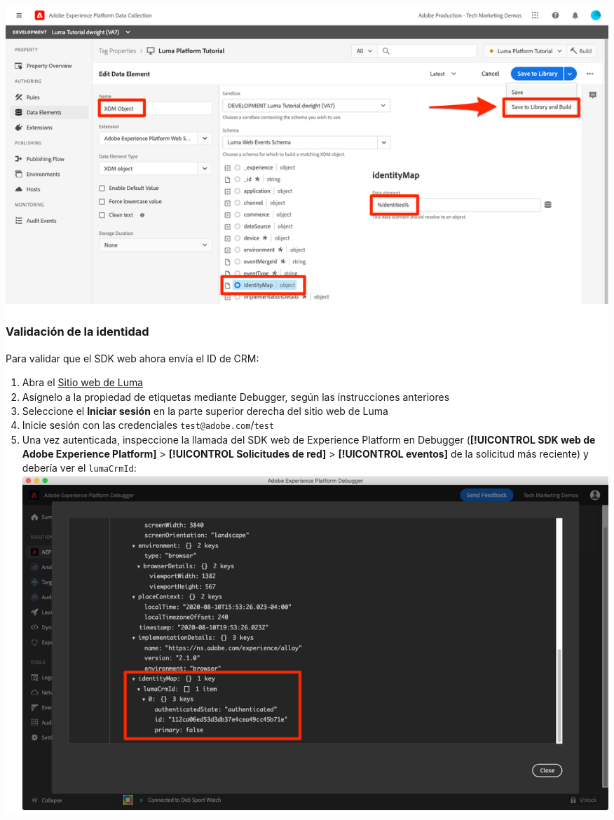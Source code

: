    ![Añadir el elemento de datos IdentityMap al objeto XDM](assets/websdk-property-dataElement-addIdentitiesToXDMObject.png)


### Validación de la identidad

Para validar que el SDK web ahora envía el ID de CRM:

1. Abra el [Sitio web de Luma](https://luma.enablementadobe.com/content/luma/us/en.html)
1. Asígnelo a la propiedad de etiquetas mediante Debugger, según las instrucciones anteriores
1. Seleccione el **Iniciar sesión** en la parte superior derecha del sitio web de Luma
1. Inicie sesión con las credenciales `test@adobe.com`/`test`
1. Una vez autenticada, inspeccione la llamada del SDK web de Experience Platform en Debugger (**[!UICONTROL SDK web de Adobe Experience Platform]** > **[!UICONTROL Solicitudes de red]** > **[!UICONTROL eventos]** de la solicitud más reciente) y debería ver el `lumaCrmId`:
   ![Validación de la identidad en Debugger](assets/websdk-debugger-confirmIdentity.png)